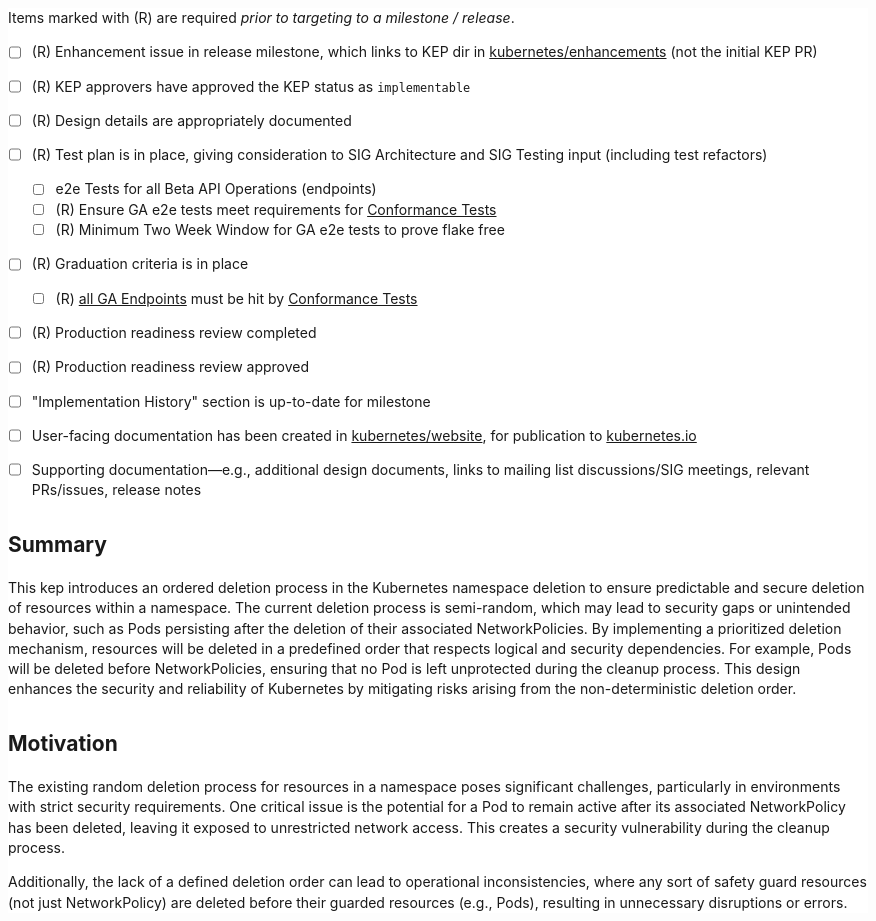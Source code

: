 
Items marked with (R) are required *prior to targeting to a milestone / release*.

- [ ] (R) Enhancement issue in release milestone, which links to KEP dir in [kubernetes/enhancements] (not the initial KEP PR)
- [ ] (R) KEP approvers have approved the KEP status as `implementable`
- [ ] (R) Design details are appropriately documented
- [ ] (R) Test plan is in place, giving consideration to SIG Architecture and SIG Testing input (including test refactors)
  - [ ] e2e Tests for all Beta API Operations (endpoints)
  - [ ] (R) Ensure GA e2e tests meet requirements for [Conformance Tests](https://github.com/kubernetes/community/blob/master/contributors/devel/sig-architecture/conformance-tests.md) 
  - [ ] (R) Minimum Two Week Window for GA e2e tests to prove flake free
- [ ] (R) Graduation criteria is in place
  - [ ] (R) [all GA Endpoints](https://github.com/kubernetes/community/pull/1806) must be hit by [Conformance Tests](https://github.com/kubernetes/community/blob/master/contributors/devel/sig-architecture/conformance-tests.md) 
- [ ] (R) Production readiness review completed
- [ ] (R) Production readiness review approved
- [ ] "Implementation History" section is up-to-date for milestone
- [ ] User-facing documentation has been created in [kubernetes/website], for publication to [kubernetes.io]
- [ ] Supporting documentation—e.g., additional design documents, links to mailing list discussions/SIG meetings, relevant PRs/issues, release notes


[kubernetes.io]: https://kubernetes.io/
[kubernetes/enhancements]: https://git.k8s.io/enhancements
[kubernetes/kubernetes]: https://git.k8s.io/kubernetes
[kubernetes/website]: https://git.k8s.io/website

## Summary

This kep introduces an ordered deletion process in the Kubernetes namespace deletion 
to ensure predictable and secure deletion of resources within a namespace. 
The current deletion process is semi-random, which may lead to security gaps or 
unintended behavior, such as Pods persisting after the deletion of their associated NetworkPolicies. 
By implementing a prioritized deletion mechanism, resources will be deleted in a 
predefined order that respects logical and security dependencies. 
For example, Pods will be deleted before NetworkPolicies, ensuring that no Pod is left unprotected during the cleanup process. 
This design enhances the security and reliability of Kubernetes by mitigating risks arising from the non-deterministic deletion order.



## Motivation

The existing random deletion process for resources in a namespace poses significant challenges, 
particularly in environments with strict security requirements. One critical issue is the potential for 
a Pod to remain active after its associated NetworkPolicy has been deleted, leaving it exposed to unrestricted network access. 
This creates a security vulnerability during the cleanup process.

Additionally, the lack of a defined deletion order can lead to operational inconsistencies, 
where any sort of safety guard resources (not just NetworkPolicy) are deleted before their guarded resources (e.g., Pods), 
resulting in unnecessary disruptions or errors.


[conformance tests]: https://git.k8s.io/community/contributors/devel/sig-architecture/conformance-tests.md